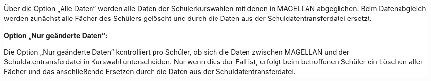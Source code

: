 Über die Option „Alle Daten“ werden alle Daten der Schülerkurswahlen mit denen in MAGELLAN abgeglichen. Beim Datenabgleich werden zunächst alle Fächer des Schülers gelöscht und durch die Daten aus der Schuldatentransferdatei ersetzt.

**Option „Nur geänderte Daten“:** 

Die Option „Nur geänderte Daten“ kontrolliert pro Schüler, ob sich die Daten zwischen MAGELLAN und der Schuldatentransferdatei in Kurswahl unterscheiden. Nur wenn dies der Fall ist, erfolgt beim betroffenen Schüler ein Löschen aller Fächer und das anschließende Ersetzen durch die Daten aus der Schuldatentransferdatei.